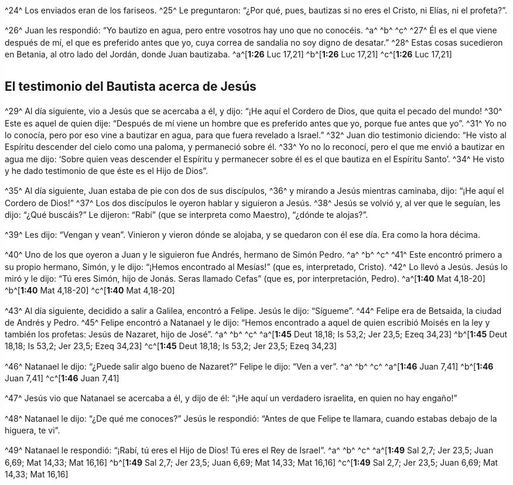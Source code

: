 ^24^ Los enviados eran de los fariseos. ^25^ Le preguntaron: “¿Por qué, pues, bautizas si no eres el Cristo, ni Elías, ni el profeta?”. 

^26^ Juan les respondió: “Yo bautizo en agua, pero entre vosotros hay uno que no conocéis. ^a^ ^b^ ^c^ ^27^ Él es el que viene después de mí, el que es preferido antes que yo, cuya correa de sandalia no soy digno de desatar.” ^28^ Estas cosas sucedieron en Betania, al otro lado del Jordán, donde Juan bautizaba.
^a^[**1:26** Luc 17,21] ^b^[**1:26** Luc 17,21] ^c^[**1:26** Luc 17,21]





## El testimonio del Bautista acerca de Jesús
^29^ Al día siguiente, vio a Jesús que se acercaba a él, y dijo: “¡He aquí el Cordero de Dios, que quita el pecado del mundo! ^30^ Este es aquel de quien dije: “Después de mí viene un hombre que es preferido antes que yo, porque fue antes que yo”. ^31^ Yo no lo conocía, pero por eso vine a bautizar en agua, para que fuera revelado a Israel.” ^32^ Juan dio testimonio diciendo: “He visto al Espíritu descender del cielo como una paloma, y permaneció sobre él. ^33^ Yo no lo reconocí, pero el que me envió a bautizar en agua me dijo: ‘Sobre quien veas descender el Espíritu y permanecer sobre él es el que bautiza en el Espíritu Santo’. ^34^ He visto y he dado testimonio de que éste es el Hijo de Dios”. 

^35^ Al día siguiente, Juan estaba de pie con dos de sus discípulos, ^36^ y mirando a Jesús mientras caminaba, dijo: “¡He aquí el Cordero de Dios!” ^37^ Los dos discípulos le oyeron hablar y siguieron a Jesús. ^38^ Jesús se volvió y, al ver que le seguían, les dijo: “¿Qué buscáis?” Le dijeron: “Rabí” (que se interpreta como Maestro), “¿dónde te alojas?”. 

^39^ Les dijo: “Vengan y vean”. Vinieron y vieron dónde se alojaba, y se quedaron con él ese día. Era como la hora décima. 

^40^ Uno de los que oyeron a Juan y le siguieron fue Andrés, hermano de Simón Pedro. ^a^ ^b^ ^c^ ^41^ Este encontró primero a su propio hermano, Simón, y le dijo: “¡Hemos encontrado al Mesías!” (que es, interpretado, Cristo). ^42^ Lo llevó a Jesús. Jesús lo miró y le dijo: “Tú eres Simón, hijo de Jonás. Seras llamado Cefas” (que es, por interpretación, Pedro). 
^a^[**1:40** Mat 4,18-20] ^b^[**1:40** Mat 4,18-20] ^c^[**1:40** Mat 4,18-20]

^43^ Al día siguiente, decidido a salir a Galilea, encontró a Felipe. Jesús le dijo: “Sígueme”. ^44^ Felipe era de Betsaida, la ciudad de Andrés y Pedro. ^45^ Felipe encontró a Natanael y le dijo: “Hemos encontrado a aquel de quien escribió Moisés en la ley y también los profetas: Jesús de Nazaret, hijo de José”. ^a^ ^b^ ^c^ 
^a^[**1:45** Deut 18,18; Is 53,2; Jer 23,5; Ezeq 34,23] ^b^[**1:45** Deut 18,18; Is 53,2; Jer 23,5; Ezeq 34,23] ^c^[**1:45** Deut 18,18; Is 53,2; Jer 23,5; Ezeq 34,23]

^46^ Natanael le dijo: “¿Puede salir algo bueno de Nazaret?” Felipe le dijo: “Ven a ver”. ^a^ ^b^ ^c^ 
^a^[**1:46** Juan 7,41] ^b^[**1:46** Juan 7,41] ^c^[**1:46** Juan 7,41]

^47^ Jesús vio que Natanael se acercaba a él, y dijo de él: “¡He aquí un verdadero israelita, en quien no hay engaño!” 

^48^ Natanael le dijo: “¿De qué me conoces?” Jesús le respondió: “Antes de que Felipe te llamara, cuando estabas debajo de la higuera, te vi”. 

^49^ Natanael le respondió: “¡Rabí, tú eres el Hijo de Dios! Tú eres el Rey de Israel”. ^a^ ^b^ ^c^ 
^a^[**1:49** Sal 2,7; Jer 23,5; Juan 6,69; Mat 14,33; Mat 16,16] ^b^[**1:49** Sal 2,7; Jer 23,5; Juan 6,69; Mat 14,33; Mat 16,16] ^c^[**1:49** Sal 2,7; Jer 23,5; Juan 6,69; Mat 14,33; Mat 16,16]
